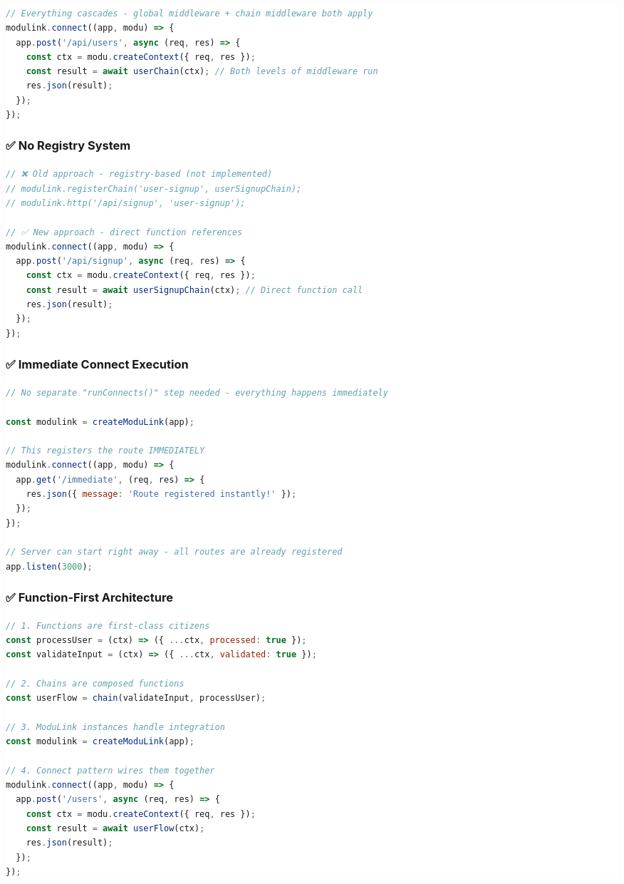 ```javascript
// Everything cascades - global middleware + chain middleware both apply
modulink.connect((app, modu) => {
  app.post('/api/users', async (req, res) => {
    const ctx = modu.createContext({ req, res });
    const result = await userChain(ctx); // Both levels of middleware run
    res.json(result);
  });
});
```

### ✅ **No Registry System**
```javascript
// ❌ Old approach - registry-based (not implemented)
// modulink.registerChain('user-signup', userSignupChain);
// modulink.http('/api/signup', 'user-signup');

// ✅ New approach - direct function references
modulink.connect((app, modu) => {
  app.post('/api/signup', async (req, res) => {
    const ctx = modu.createContext({ req, res });
    const result = await userSignupChain(ctx); // Direct function call
    res.json(result);
  });
});
```

### ✅ **Immediate Connect Execution**
```javascript
// No separate "runConnects()" step needed - everything happens immediately

const modulink = createModuLink(app);

// This registers the route IMMEDIATELY
modulink.connect((app, modu) => {
  app.get('/immediate', (req, res) => {
    res.json({ message: 'Route registered instantly!' });
  });
});

// Server can start right away - all routes are already registered
app.listen(3000);
```

### ✅ **Function-First Architecture**
```javascript
// 1. Functions are first-class citizens
const processUser = (ctx) => ({ ...ctx, processed: true });
const validateInput = (ctx) => ({ ...ctx, validated: true });

// 2. Chains are composed functions
const userFlow = chain(validateInput, processUser);

// 3. ModuLink instances handle integration
const modulink = createModuLink(app);

// 4. Connect pattern wires them together
modulink.connect((app, modu) => {
  app.post('/users', async (req, res) => {
    const ctx = modu.createContext({ req, res });
    const result = await userFlow(ctx);
    res.json(result);
  });
});
```
